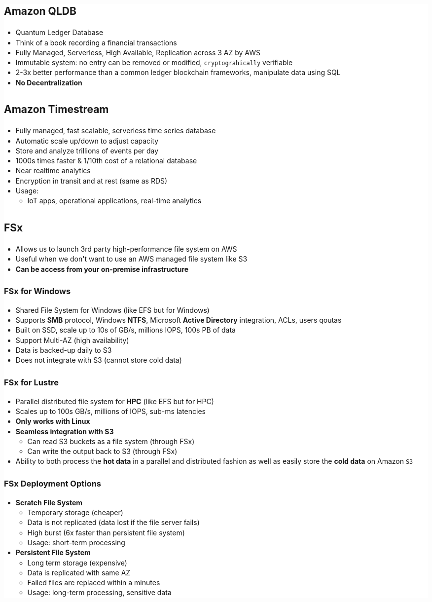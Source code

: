 ## Amazon QLDB
- Quantum Ledger Database
- Think of a book recording a financial transactions
- Fully Managed, Serverless, High Available, Replication across 3 AZ by AWS
- Immutable system: no entry can be removed or modified, `cryptograhically` verifiable
- 2-3x better performance than a common ledger blockchain frameworks, manipulate data using SQL
- <b>No Decentralization</b>

## Amazon Timestream
* Fully managed, fast scalable, serverless time series database
* Automatic scale up/down to adjust capacity
* Store and analyze trillions of events per day
* 1000s times faster & 1/10th cost of a relational database
* Near realtime analytics
* Encryption in transit and at rest (same as RDS)
* Usage:
  * IoT apps, operational applications, real-time analytics

## FSx
- Allows us to launch 3rd party high-performance file system on AWS
- Useful when we don't want to use an AWS managed file system like S3
- <b>Can be access from your on-premise infrastructure</b>

### FSx for Windows
- Shared File System for Windows (like EFS but for Windows)
- Supports <b>SMB</b> protocol, Windows <b>NTFS</b>, Microsoft <b>Active Directory</b> integration, ACLs, users qoutas
- Built on SSD, scale up to 10s of GB/s, millions IOPS, 100s PB of data
- Support Multi-AZ (high availability)
- Data is backed-up daily to S3
- Does not integrate with S3 (cannot store cold data)

### FSx for Lustre
- Parallel distributed file system for <b>HPC</b> (like EFS but for HPC)
- Scales up to 100s GB/s, millions of IOPS, sub-ms latencies
- <b>Only works with Linux</b>
- <b>Seamless integration with S3</b>
  - Can read S3 buckets as a file system (through FSx)
  - Can write the output back to S3 (through FSx)
- Ability to both process the <b>hot data</b> in a parallel and distributed fashion as well as easily store the <b>cold data</b> on Amazon `S3`

### FSx Deployment Options
- <b>Scratch File System</b>
  - Temporary storage (cheaper)
  - Data is not replicated (data lost if the file server fails)
  - High burst (6x faster than persistent file system)
  - Usage: short-term processing
- <b>Persistent File System</b>
  - Long term storage (expensive)
  - Data is replicated with same AZ
  - Failed files are replaced within a minutes
  - Usage: long-term processing, sensitive data
